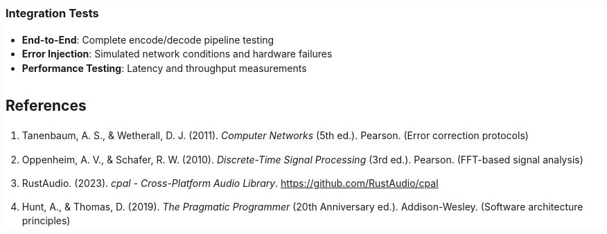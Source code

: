 ### Integration Tests
- **End-to-End**: Complete encode/decode pipeline testing
- **Error Injection**: Simulated network conditions and hardware failures
- **Performance Testing**: Latency and throughput measurements

## References

1. Tanenbaum, A. S., & Wetherall, D. J. (2011). *Computer Networks* (5th ed.). Pearson. (Error correction protocols)

2. Oppenheim, A. V., & Schafer, R. W. (2010). *Discrete-Time Signal Processing* (3rd ed.). Pearson. (FFT-based signal analysis)

3. RustAudio. (2023). *cpal - Cross-Platform Audio Library*. https://github.com/RustAudio/cpal

4. Hunt, A., & Thomas, D. (2019). *The Pragmatic Programmer* (20th Anniversary ed.). Addison-Wesley. (Software architecture principles)